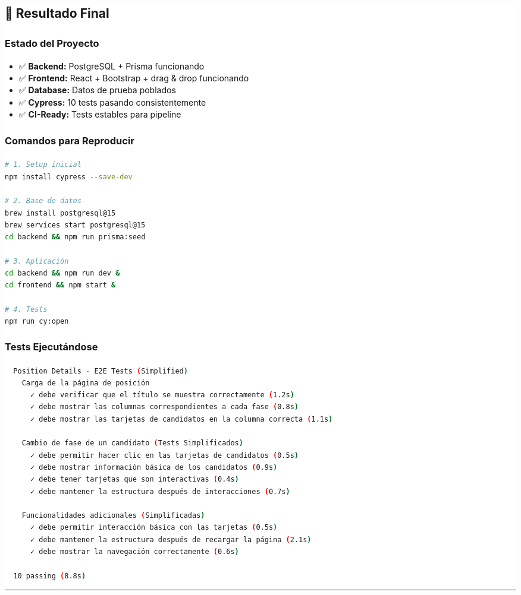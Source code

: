 
## 🎉 Resultado Final

### **Estado del Proyecto**
- ✅ **Backend:** PostgreSQL + Prisma funcionando
- ✅ **Frontend:** React + Bootstrap + drag & drop funcionando  
- ✅ **Database:** Datos de prueba poblados
- ✅ **Cypress:** 10 tests pasando consistentemente
- ✅ **CI-Ready:** Tests estables para pipeline

### **Comandos para Reproducir**
```bash
# 1. Setup inicial
npm install cypress --save-dev

# 2. Base de datos
brew install postgresql@15
brew services start postgresql@15
cd backend && npm run prisma:seed

# 3. Aplicación
cd backend && npm run dev &
cd frontend && npm start &

# 4. Tests
npm run cy:open
```

### **Tests Ejecutándose**
```bash
  Position Details - E2E Tests (Simplified)
    Carga de la página de posición
      ✓ debe verificar que el título se muestra correctamente (1.2s)
      ✓ debe mostrar las columnas correspondientes a cada fase (0.8s)
      ✓ debe mostrar las tarjetas de candidatos en la columna correcta (1.1s)
    
    Cambio de fase de un candidato (Tests Simplificados)  
      ✓ debe permitir hacer clic en las tarjetas de candidatos (0.5s)
      ✓ debe mostrar información básica de los candidatos (0.9s)
      ✓ debe tener tarjetas que son interactivas (0.4s)
      ✓ debe mantener la estructura después de interacciones (0.7s)
    
    Funcionalidades adicionales (Simplificadas)
      ✓ debe permitir interacción básica con las tarjetas (0.5s)
      ✓ debe mantener la estructura después de recargar la página (2.1s)
      ✓ debe mostrar la navegación correctamente (0.6s)

  10 passing (8.8s)
```

---
